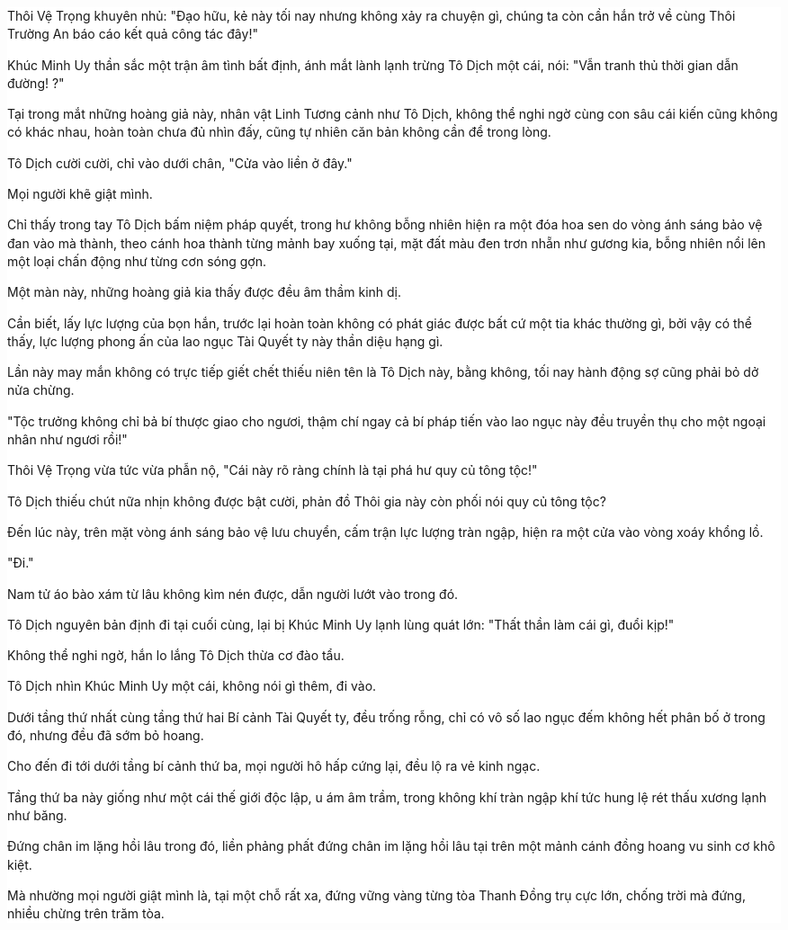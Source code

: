 Thôi Vệ Trọng khuyên nhủ: "Đạo hữu, kẻ này tối nay nhưng không xảy ra chuyện gì, chúng ta còn cần hắn trở về cùng Thôi Trường An báo cáo kết quả công tác đây!"

Khúc Minh Uy thần sắc một trận âm tình bất định, ánh mắt lành lạnh trừng Tô Dịch một cái, nói: "Vẫn tranh thủ thời gian dẫn đường! ?"

Tại trong mắt những hoàng giả này, nhân vật Linh Tương cảnh như Tô Dịch, không thể nghi ngờ cùng con sâu cái kiến cũng không có khác nhau, hoàn toàn chưa đủ nhìn đấy, cũng tự nhiên căn bản không cần để trong lòng.

Tô Dịch cười cười, chỉ vào dưới chân, "Cửa vào liền ở đây."

Mọi người khẽ giật mình.

Chỉ thấy trong tay Tô Dịch bấm niệm pháp quyết, trong hư không bỗng nhiên hiện ra một đóa hoa sen do vòng ánh sáng bảo vệ đan vào mà thành, theo cánh hoa thành từng mảnh bay xuống tại, mặt đất màu đen trơn nhẵn như gương kia, bỗng nhiên nổi lên một loại chấn động như từng cơn sóng gợn.

Một màn này, những hoàng giả kia thấy được đều âm thầm kinh dị.

Cần biết, lấy lực lượng của bọn hắn, trước lại hoàn toàn không có phát giác được bất cứ một tia khác thường gì, bởi vậy có thể thấy, lực lượng phong ấn của lao ngục Tài Quyết ty này thần diệu hạng gì.

Lần này may mắn không có trực tiếp giết chết thiếu niên tên là Tô Dịch này, bằng không, tối nay hành động sợ cũng phải bỏ dở nửa chừng.

"Tộc trưởng không chỉ bả bí thược giao cho ngươi, thậm chí ngay cả bí pháp tiến vào lao ngục này đều truyền thụ cho một ngoại nhân như ngươi rồi!"

Thôi Vệ Trọng vừa tức vừa phẫn nộ, "Cái này rõ ràng chính là tại phá hư quy củ tông tộc!"

Tô Dịch thiếu chút nữa nhịn không được bật cười, phản đồ Thôi gia này còn phối nói quy củ tông tộc?

Đến lúc này, trên mặt vòng ánh sáng bảo vệ lưu chuyển, cấm trận lực lượng tràn ngập, hiện ra một cửa vào vòng xoáy khổng lồ.

"Đi."

Nam tử áo bào xám từ lâu không kìm nén được, dẫn người lướt vào trong đó.

Tô Dịch nguyên bản định đi tại cuối cùng, lại bị Khúc Minh Uy lạnh lùng quát lớn: "Thất thần làm cái gì, đuổi kịp!"

Không thể nghi ngờ, hắn lo lắng Tô Dịch thừa cơ đào tẩu.

Tô Dịch nhìn Khúc Minh Uy một cái, không nói gì thêm, đi vào.

Dưới tầng thứ nhất cùng tầng thứ hai Bí cảnh Tài Quyết ty, đều trống rỗng, chỉ có vô số lao ngục đếm không hết phân bố ở trong đó, nhưng đều đã sớm bỏ hoang.

Cho đến đi tới dưới tầng bí cảnh thứ ba, mọi người hô hấp cứng lại, đều lộ ra vẻ kinh ngạc.

Tầng thứ ba này giống như một cái thế giới độc lập, u ám âm trầm, trong không khí tràn ngập khí tức hung lệ rét thấu xương lạnh như băng.

Đứng chân im lặng hồi lâu trong đó, liền phảng phất đứng chân im lặng hồi lâu tại trên một mảnh cánh đồng hoang vu sinh cơ khô kiệt.

Mà nhường mọi người giật mình là, tại một chỗ rất xa, đứng vững vàng từng tòa Thanh Đồng trụ cực lớn, chống trời mà đứng, nhiều chừng trên trăm tòa.
